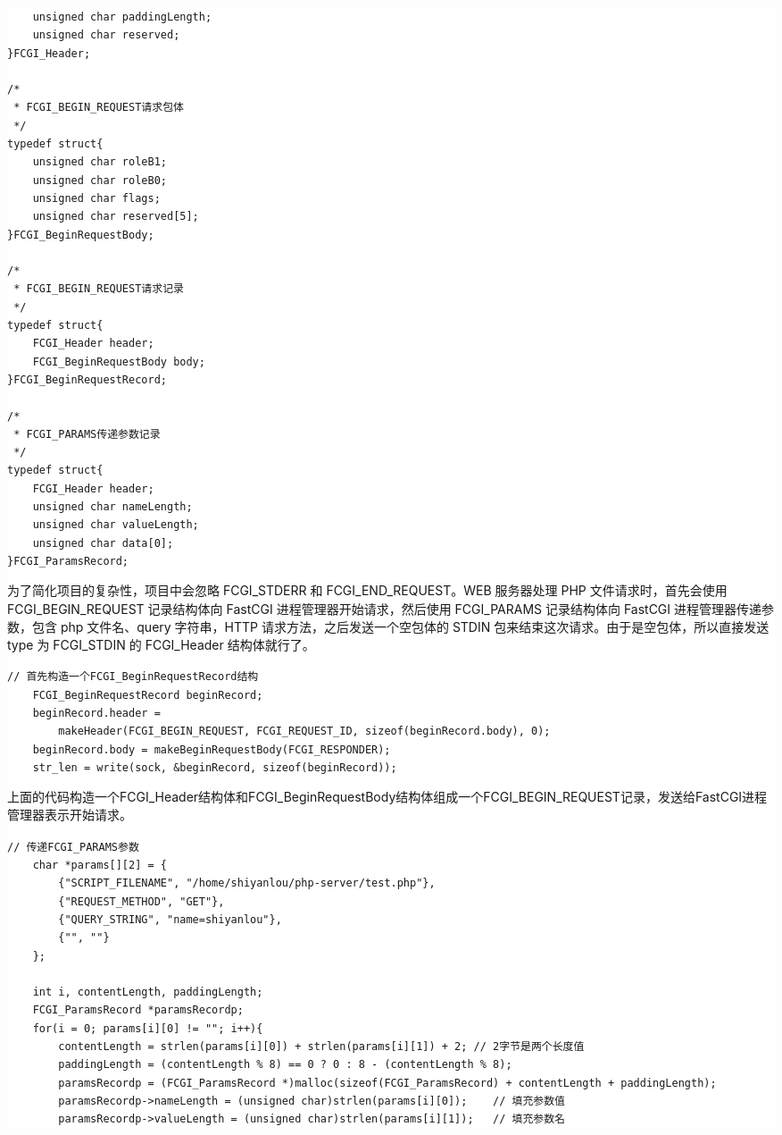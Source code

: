 ```
    unsigned char paddingLength;
    unsigned char reserved;
}FCGI_Header;

/*
 * FCGI_BEGIN_REQUEST请求包体
 */
typedef struct{
    unsigned char roleB1;
    unsigned char roleB0;
    unsigned char flags;
    unsigned char reserved[5];
}FCGI_BeginRequestBody;

/*
 * FCGI_BEGIN_REQUEST请求记录
 */
typedef struct{
    FCGI_Header header;
    FCGI_BeginRequestBody body;
}FCGI_BeginRequestRecord;

/*
 * FCGI_PARAMS传递参数记录
 */
typedef struct{
    FCGI_Header header;
    unsigned char nameLength;
    unsigned char valueLength;
    unsigned char data[0];
}FCGI_ParamsRecord;
```

为了简化项目的复杂性，项目中会忽略 FCGI_STDERR 和 FCGI_END_REQUEST。WEB 服务器处理 PHP 文件请求时，首先会使用 FCGI_BEGIN_REQUEST 记录结构体向 FastCGI 进程管理器开始请求，然后使用 FCGI_PARAMS 记录结构体向 FastCGI 进程管理器传递参数，包含 php 文件名、query 字符串，HTTP 请求方法，之后发送一个空包体的 STDIN 包来结束这次请求。由于是空包体，所以直接发送 type 为 FCGI_STDIN 的 FCGI_Header 结构体就行了。
```
// 首先构造一个FCGI_BeginRequestRecord结构
    FCGI_BeginRequestRecord beginRecord;
    beginRecord.header = 
        makeHeader(FCGI_BEGIN_REQUEST, FCGI_REQUEST_ID, sizeof(beginRecord.body), 0);
    beginRecord.body = makeBeginRequestBody(FCGI_RESPONDER);
    str_len = write(sock, &beginRecord, sizeof(beginRecord));
```

上面的代码构造一个FCGI_Header结构体和FCGI_BeginRequestBody结构体组成一个FCGI_BEGIN_REQUEST记录，发送给FastCGI进程管理器表示开始请求。
```
// 传递FCGI_PARAMS参数
    char *params[][2] = {
        {"SCRIPT_FILENAME", "/home/shiyanlou/php-server/test.php"}, 
        {"REQUEST_METHOD", "GET"}, 
        {"QUERY_STRING", "name=shiyanlou"}, 
        {"", ""}
    };

    int i, contentLength, paddingLength;
    FCGI_ParamsRecord *paramsRecordp;
    for(i = 0; params[i][0] != ""; i++){
        contentLength = strlen(params[i][0]) + strlen(params[i][1]) + 2; // 2字节是两个长度值
        paddingLength = (contentLength % 8) == 0 ? 0 : 8 - (contentLength % 8);
        paramsRecordp = (FCGI_ParamsRecord *)malloc(sizeof(FCGI_ParamsRecord) + contentLength + paddingLength);
        paramsRecordp->nameLength = (unsigned char)strlen(params[i][0]);    // 填充参数值
        paramsRecordp->valueLength = (unsigned char)strlen(params[i][1]);   // 填充参数名
```
